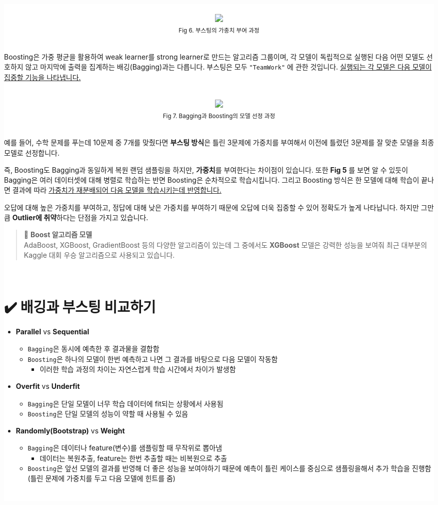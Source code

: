 <br>

<div style="text-align : center;">
<img src="https://img1.daumcdn.net/thumb/R1280x0/?scode=mtistory2&fname=https%3A%2F%2Fk.kakaocdn.net%2Fdn%2FkCejr%2FbtqyghvqEZB%2F9o3rKTEsuSIDHEfelYFJlk%2Fimg.png" width="500">
</div>
<center><small>Fig 6. 부스팅의 가충치 부여 과정</small></center>

<br>

Boosting은 가중 평균을 활용하여 weak learner를 strong learner로 만드는 알고리즘 그룹이며, 각 모델이 독립적으로 실행된 다음 어떤 모델도 선호하지 않고 마지막에 출력을 집계하는 배깅(Bagging)과는 다릅니다. 부스팅은 모두 ```"TeamWork"``` 에 관한 것입니다. <u>실행되는 각 모델은 다음 모델이 집중할 기능을 나타냅니다.</u>

<br>

<div style="text-align : center;">
<img src="https://quantdare.com/wp-content/uploads/2016/04/bb3.png" width="500">
</div>
<center><small>Fig 7. Bagging과 Boosting의 모델 선정 과정</small></center>

<br>

예를 들어, 수학 문제를 푸는데 10문제 중 7개를 맞췄다면 **부스팅 방식**은 틀린 3문제에 가중치를 부여해서 이전에 틀렸던 3문제를 잘 맞춘 모델을 최종 모델로 선정합니다. <br>

즉, Boosting도 Bagging과 동일하게 복원 랜덤 샘플링을 하지만, **가중치**를 부여한다는 차이점이 있습니다. 또한 **Fig 5** 를 보면 알 수 있듯이 Bagging은 여러 데이터셋에 대해 병렬로 학습하는 반면 Boosting은 순차적으로 학습시킵니다. 그리고 Boosting 방식은 한 모델에 대해 학습이 끝나면 결과에 따라 <u>가중치가 재분배되어 다음 모델을 학습시키는데 반영합니다.</u>

오답에 대해 높은 가중치를 부여하고, 정답에 대해 낮은 가중치를 부여하기 때문에 오답에 더욱 집중할 수 있어 정확도가 높게 나타납니다. 하지만 그만큼 **Outlier에 취약**하다는 단점을 가지고 있습니다.

> 🤔 **Boost 알고리즘 모델**
<br>AdaBoost, XGBoost, GradientBoost 등의 다양한 알고리즘이 있는데 그 중에서도 **XGBoost** 모델은 강력한 성능을 보여줘 최근 대부분의 Kaggle 대회 우승 알고리즘으로 사용되고 있습니다.

<br>

# <span class="half_HL">✔️ 배깅과 부스팅 비교하기</span>
- **Parallel** vs **Sequential**
  - ```Bagging```은 동시에 예측한 후 결과물을 결합함
  - ```Boosting```은 하나의 모델이 한번 예측하고 나면 그 결과를 바탕으로 다음 모델이 작동함
    - 이러한 학습 과정의 차이는 자연스럽게 학습 시간에서 차이가 발생함

- **Overfit** vs **Underfit**
  - ```Bagging```은 단일 모델이 너무 학습 데이터에 fit되는 상황에서 사용됨
  - ```Boosting```은 단일 모델의 성능이 약할 때 사용될 수 있음

- **Randomly(Bootstrap)** vs **Weight**
  - ```Bagging```은 데이터나 feature(변수)를 샘플링할 때 무작위로 뽑아냄
    - 데이터는 복원추출, feature는 한번 추출할 때는 비복원으로 추출
  - ```Boosting```은 앞선 모델의 결과를 반영해 더 좋은 성능을 보여야하기 때문에 예측이 틀린 케이스를 중심으로 샘플링을해서 추가 학습을 진행함(틀린 문제에 가중치를 두고 다음 모델에 힌트를 줌)

<br>
